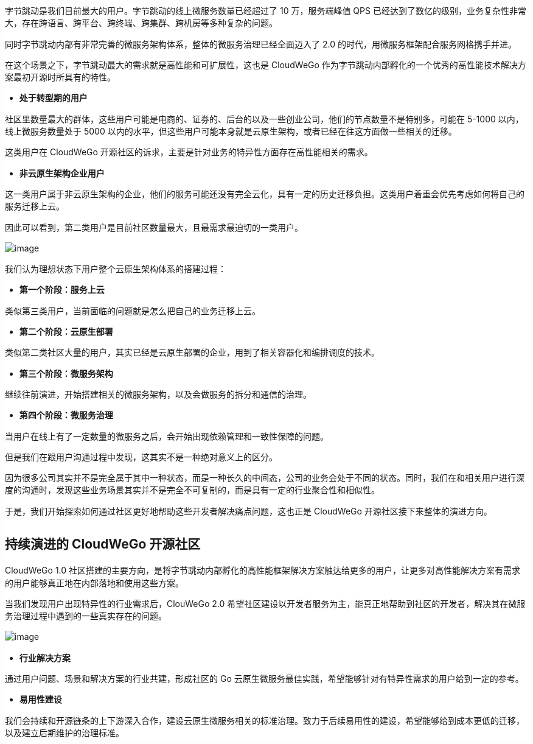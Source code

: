 字节跳动是我们目前最大的用户。字节跳动的线上微服务数量已经超过了 10 万，服务端峰值 QPS 已经达到了数亿的级别，业务复杂性非常大，存在跨语言、跨平台、跨终端、跨集群、跨机房等多种复杂的问题。

同时字节跳动内部有非常完善的微服务架构体系，整体的微服务治理已经全面迈入了 2.0 的时代，用微服务框架配合服务网格携手并进。

在这个场景之下，字节跳动最大的需求就是高性能和可扩展性，这也是 CloudWeGo 作为字节跳动内部孵化的一个优秀的高性能技术解决方案最初开源时所具有的特性。

- **处于转型期的用户**

社区里数量最大的群体，这些用户可能是电商的、证券的、后台的以及一些创业公司，他们的节点数量不是特别多，可能在 5-1000 以内，
线上微服务数量处于 5000 以内的水平，但这些用户可能本身就是云原生架构，或者已经在往这方面做一些相关的迁移。

这类用户在 CloudWeGo 开源社区的诉求，主要是针对业务的特异性方面存在高性能相关的需求。

- **非云原生架构企业用户**

这一类用户属于非云原生架构的企业，他们的服务可能还没有完全云化，具有一定的历史迁移负担。这类用户着重会优先考虑如何将自己的服务迁移上云。

因此可以看到，第二类用户是目前社区数量最大，且最需求最迫切的一类用户。

![image](/img/blog/opensource_community/18.png)

我们认为理想状态下用户整个云原生架构体系的搭建过程：

- **第一个阶段：服务上云**

类似第三类用户，当前面临的问题就是怎么把自己的业务迁移上云。

- **第二个阶段：云原生部署**

类似第二类社区大量的用户，其实已经是云原生部署的企业，用到了相关容器化和编排调度的技术。

- **第三个阶段：微服务架构**

继续往前演进，开始搭建相关的微服务架构，以及会做服务的拆分和通信的治理。

- **第四个阶段：微服务治理**

当用户在线上有了一定数量的微服务之后，会开始出现依赖管理和一致性保障的问题。

但是我们在跟用户沟通过程中发现，这其实不是一种绝对意义上的区分。

因为很多公司其实并不是完全属于其中一种状态，而是一种长久的中间态，公司的业务会处于不同的状态。同时，我们在和相关用户进行深度的沟通时，发现这些业务场景其实并不是完全不可复制的，而是具有一定的行业聚合性和相似性。

于是，我们开始探索如何通过社区更好地帮助这些开发者解决痛点问题，这也正是 CloudWeGo 开源社区接下来整体的演进方向。

## 持续演进的 CloudWeGo 开源社区

CloudWeGo 1.0 社区搭建的主要方向，是将字节跳动内部孵化的高性能框架解决方案触达给更多的用户，让更多对高性能解决方案有需求的用户能够真正地在内部落地和使用这些方案。

当我们发现用户出现特异性的行业需求后，ClouWeGo 2.0 希望社区建设以开发者服务为主，能真正地帮助到社区的开发者，解决其在微服务治理过程中遇到的一些真实存在的问题。

![image](/img/blog/opensource_community/19.png)

- **行业解决方案**

通过用户问题、场景和解决方案的行业共建，形成社区的 Go 云原生微服务最佳实践，希望能够针对有特异性需求的用户给到一定的参考。

- **易用性建设**

我们会持续和开源链条的上下游深入合作，建设云原生微服务相关的标准治理。致力于后续易用性的建设，希望能够给到成本更低的迁移，以及建立后期维护的治理标准。
